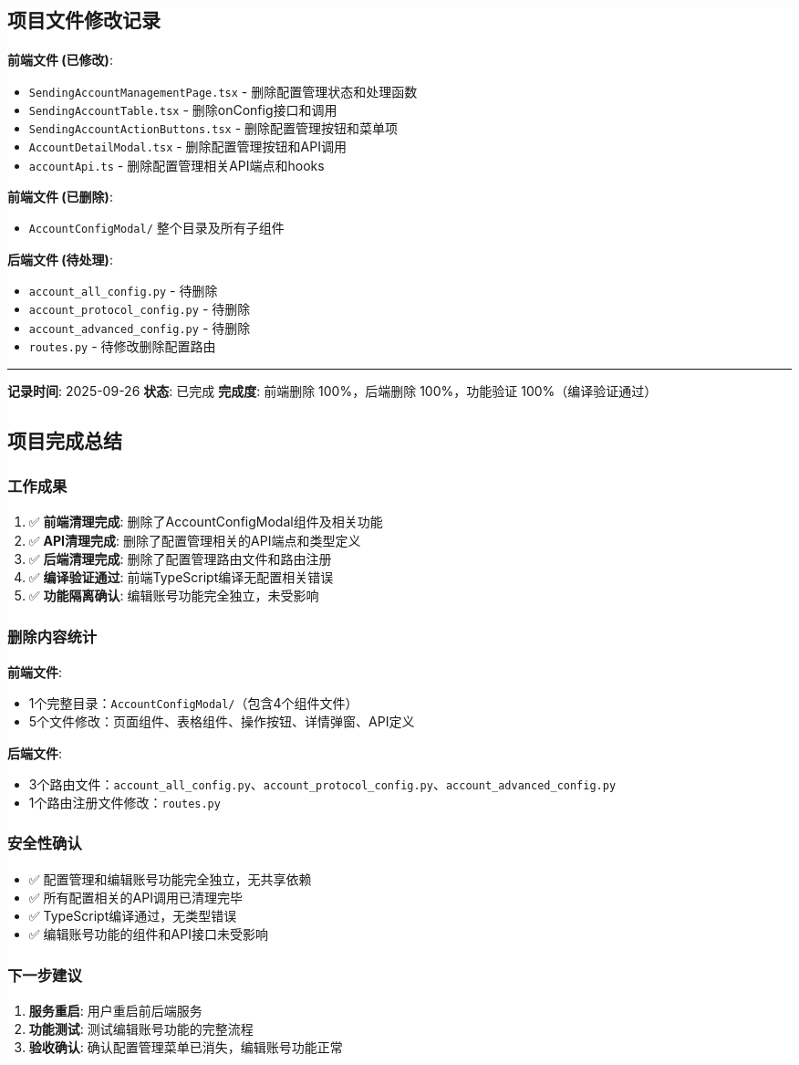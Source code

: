 ## 项目文件修改记录

**前端文件 (已修改)**:
- `SendingAccountManagementPage.tsx` - 删除配置管理状态和处理函数
- `SendingAccountTable.tsx` - 删除onConfig接口和调用
- `SendingAccountActionButtons.tsx` - 删除配置管理按钮和菜单项
- `AccountDetailModal.tsx` - 删除配置管理按钮和API调用
- `accountApi.ts` - 删除配置管理相关API端点和hooks

**前端文件 (已删除)**:
- `AccountConfigModal/` 整个目录及所有子组件

**后端文件 (待处理)**:
- `account_all_config.py` - 待删除
- `account_protocol_config.py` - 待删除
- `account_advanced_config.py` - 待删除
- `routes.py` - 待修改删除配置路由

---

**记录时间**: 2025-09-26
**状态**: 已完成
**完成度**: 前端删除 100%，后端删除 100%，功能验证 100%（编译验证通过）

## 项目完成总结

### 工作成果
1. ✅ **前端清理完成**: 删除了AccountConfigModal组件及相关功能
2. ✅ **API清理完成**: 删除了配置管理相关的API端点和类型定义
3. ✅ **后端清理完成**: 删除了配置管理路由文件和路由注册
4. ✅ **编译验证通过**: 前端TypeScript编译无配置相关错误
5. ✅ **功能隔离确认**: 编辑账号功能完全独立，未受影响

### 删除内容统计
**前端文件**:
- 1个完整目录：`AccountConfigModal/`（包含4个组件文件）
- 5个文件修改：页面组件、表格组件、操作按钮、详情弹窗、API定义

**后端文件**:
- 3个路由文件：`account_all_config.py`、`account_protocol_config.py`、`account_advanced_config.py`
- 1个路由注册文件修改：`routes.py`

### 安全性确认
- ✅ 配置管理和编辑账号功能完全独立，无共享依赖
- ✅ 所有配置相关的API调用已清理完毕
- ✅ TypeScript编译通过，无类型错误
- ✅ 编辑账号功能的组件和API接口未受影响

### 下一步建议
1. **服务重启**: 用户重启前后端服务
2. **功能测试**: 测试编辑账号功能的完整流程
3. **验收确认**: 确认配置管理菜单已消失，编辑账号功能正常